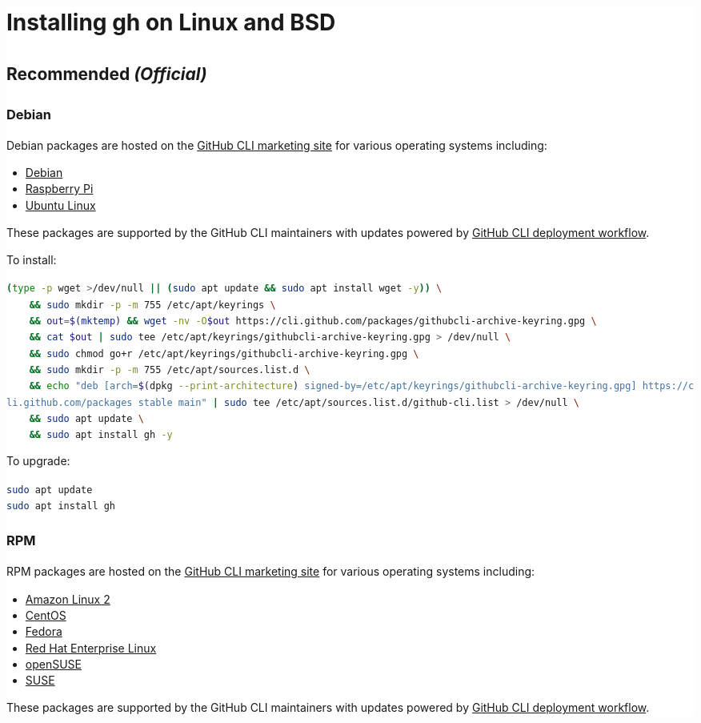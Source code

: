 # Installing gh on Linux and BSD

## Recommended _(Official)_

### Debian

Debian packages are hosted on the [GitHub CLI marketing site](https://cli.github.com/) for various operating systems including:

- [Debian](https://www.debian.org/)
- [Raspberry Pi](https://www.raspberrypi.com/)
- [Ubuntu Linux](https://ubuntu.com/)

These packages are supported by the GitHub CLI maintainers with updates powered by [GitHub CLI deployment workflow](https://github.com/cli/cli/actions/workflows/deployment.yml).

To install:

```bash
(type -p wget >/dev/null || (sudo apt update && sudo apt install wget -y)) \
	&& sudo mkdir -p -m 755 /etc/apt/keyrings \
	&& out=$(mktemp) && wget -nv -O$out https://cli.github.com/packages/githubcli-archive-keyring.gpg \
	&& cat $out | sudo tee /etc/apt/keyrings/githubcli-archive-keyring.gpg > /dev/null \
	&& sudo chmod go+r /etc/apt/keyrings/githubcli-archive-keyring.gpg \
	&& sudo mkdir -p -m 755 /etc/apt/sources.list.d \
	&& echo "deb [arch=$(dpkg --print-architecture) signed-by=/etc/apt/keyrings/githubcli-archive-keyring.gpg] https://cli.github.com/packages stable main" | sudo tee /etc/apt/sources.list.d/github-cli.list > /dev/null \
	&& sudo apt update \
	&& sudo apt install gh -y
```

To upgrade:

```bash
sudo apt update
sudo apt install gh
```

### RPM

RPM packages are hosted on the [GitHub CLI marketing site](https://cli.github.com) for various operating systems including:

- [Amazon Linux 2](https://aws.amazon.com/amazon-linux-2/)
- [CentOS](https://www.centos.org/)
- [Fedora](https://fedoraproject.org/)
- [Red Hat Enterprise Linux](https://www.redhat.com/en/technologies/linux-platforms/enterprise-linux)
- [openSUSE](https://www.opensuse.org/)
- [SUSE](https://www.suse.com/)

These packages are supported by the GitHub CLI maintainers with updates powered by [GitHub CLI deployment workflow](https://github.com/cli/cli/actions/workflows/deployment.yml).
